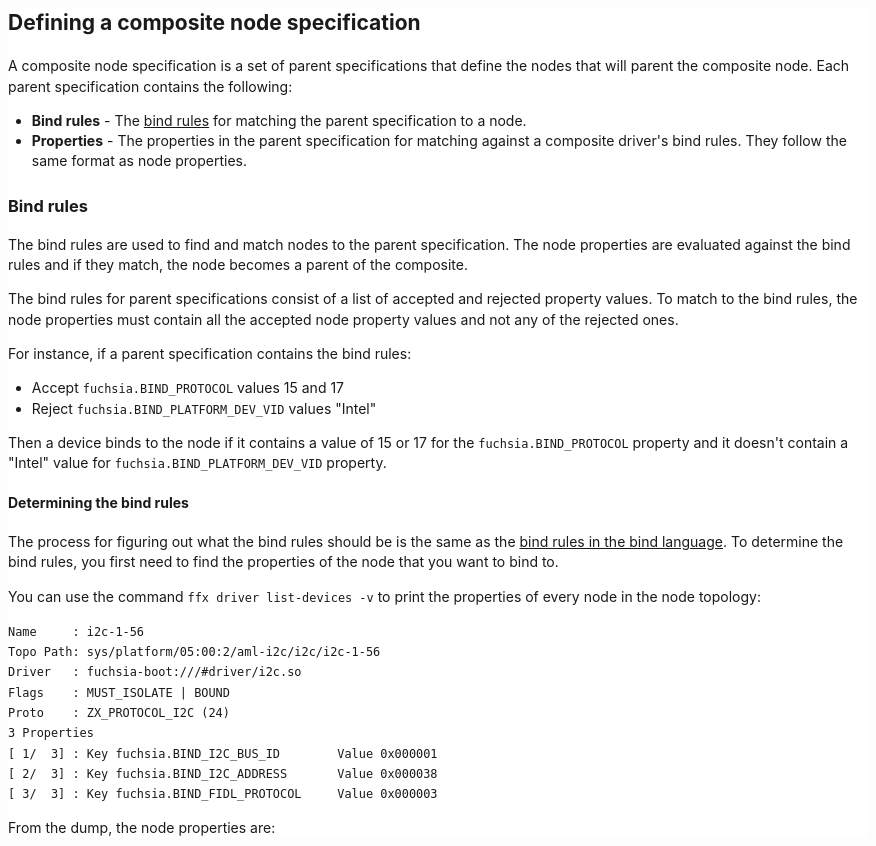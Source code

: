 ## Defining a composite node specification

A composite node specification is a set of parent specifications that define the
nodes that will parent the composite node. Each parent specification contains
the following:

*   **Bind rules** - The [bind rules](/docs/glossary/README.md#bind-rules) for
    matching the parent specification to a node.
*   **Properties** - The properties in the parent specification for matching
    against a composite driver's bind rules. They follow the same format as node
    properties.

### Bind rules

The bind rules are used to find and match nodes to the parent specification. The
node properties are evaluated against the bind rules and if they match, the node
becomes a parent of the composite.

The bind rules for parent specifications consist of a list of accepted
and rejected property values. To match to the bind rules, the node properties
must contain all the accepted node property values and not any of the rejected
ones.

For instance, if a parent specification contains the bind rules:

*   Accept `fuchsia.BIND_PROTOCOL` values 15 and 17
*   Reject `fuchsia.BIND_PLATFORM_DEV_VID` values "Intel"

Then a device binds to the node if it contains a value of 15 or 17 for the
`fuchsia.BIND_PROTOCOL` property and it doesn't contain a "Intel" value for
`fuchsia.BIND_PLATFORM_DEV_VID` property.

#### Determining the bind rules

The process for figuring out what the bind rules should be is the same as the
[bind rules in the bind language](/docs/development/drivers/tutorials/bind-rules-tutorial.md).
To determine the bind rules, you first need to find the properties of the node
that you want to bind to.

You can use the command `ffx driver list-devices -v` to print the properties of
every node in the node topology:

```
Name     : i2c-1-56
Topo Path: sys/platform/05:00:2/aml-i2c/i2c/i2c-1-56
Driver   : fuchsia-boot:///#driver/i2c.so
Flags    : MUST_ISOLATE | BOUND
Proto    : ZX_PROTOCOL_I2C (24)
3 Properties
[ 1/  3] : Key fuchsia.BIND_I2C_BUS_ID        Value 0x000001
[ 2/  3] : Key fuchsia.BIND_I2C_ADDRESS       Value 0x000038
[ 3/  3] : Key fuchsia.BIND_FIDL_PROTOCOL     Value 0x000003
```

From the dump, the node properties are:
